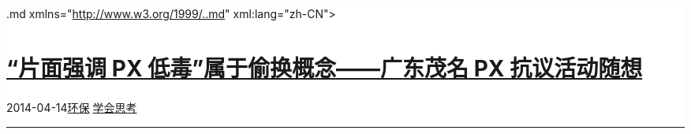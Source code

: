 <!DOCTYPE.md>
.md xmlns="http://www.w3.org/1999/..md" xml:lang="zh-CN">
<head>
<meta http-equiv="Content-Type" content="text.md; charset=utf-8" />
<meta name="generator" content="Python script by program.think@gmail.com" />
<meta name="provider" content="program-think.blogspot.com" />
<link type="text/css" rel="stylesheet" href="../../css/program-think.css" />
<title>“片面强调 PX 低毒”属于偷换概念——广东茂名 PX 抗议活动随想 - 编程随想的博客</title>
</head>
<body>
<div id="main" style="width:100%;">
<h1><a href="../../index.md" title="回到首页">“片面强调 PX 低毒”属于偷换概念——广东茂名 PX 抗议活动随想</a></h1>
<div class="post-info"><span class="date-header">2014-04-14</span><a href="../../tags/E78EAFE4BF9D.md" class="tag">环保</a> <a href="../../tags/E5ADA6E4BC9AE6809DE88083.md" class="tag">学会思考</a> </div>
<hr>
<div class="post">